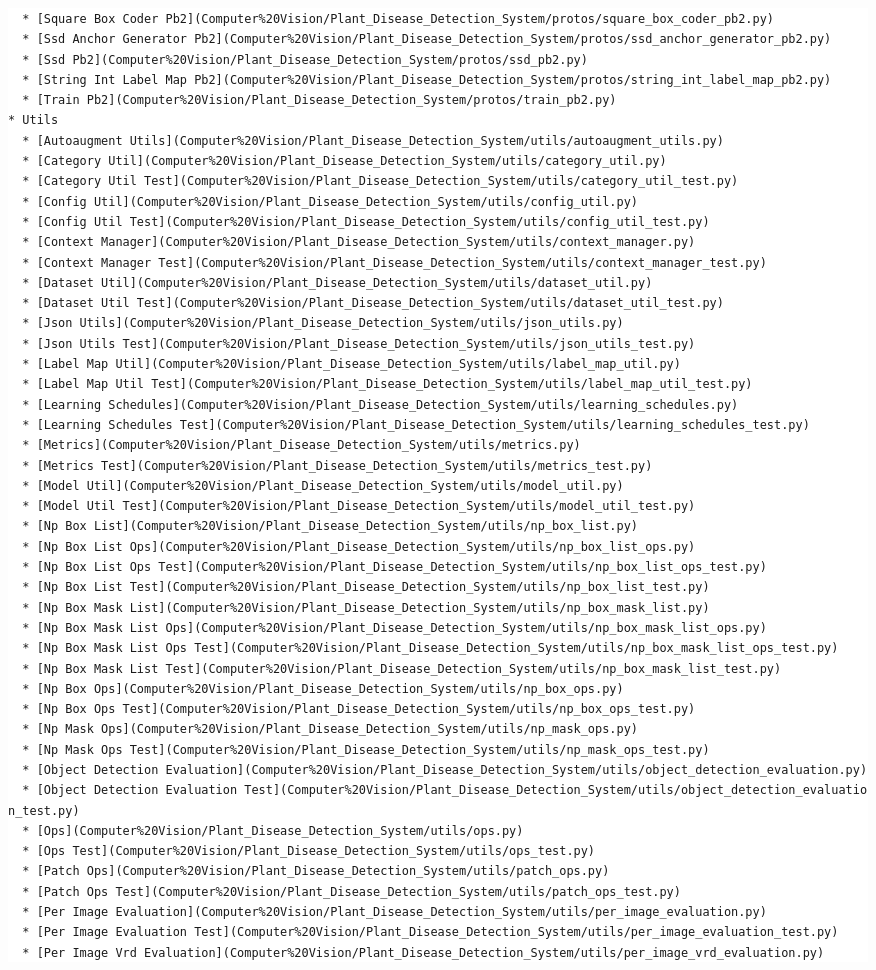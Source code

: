       * [Square Box Coder Pb2](Computer%20Vision/Plant_Disease_Detection_System/protos/square_box_coder_pb2.py)
      * [Ssd Anchor Generator Pb2](Computer%20Vision/Plant_Disease_Detection_System/protos/ssd_anchor_generator_pb2.py)
      * [Ssd Pb2](Computer%20Vision/Plant_Disease_Detection_System/protos/ssd_pb2.py)
      * [String Int Label Map Pb2](Computer%20Vision/Plant_Disease_Detection_System/protos/string_int_label_map_pb2.py)
      * [Train Pb2](Computer%20Vision/Plant_Disease_Detection_System/protos/train_pb2.py)
    * Utils
      * [Autoaugment Utils](Computer%20Vision/Plant_Disease_Detection_System/utils/autoaugment_utils.py)
      * [Category Util](Computer%20Vision/Plant_Disease_Detection_System/utils/category_util.py)
      * [Category Util Test](Computer%20Vision/Plant_Disease_Detection_System/utils/category_util_test.py)
      * [Config Util](Computer%20Vision/Plant_Disease_Detection_System/utils/config_util.py)
      * [Config Util Test](Computer%20Vision/Plant_Disease_Detection_System/utils/config_util_test.py)
      * [Context Manager](Computer%20Vision/Plant_Disease_Detection_System/utils/context_manager.py)
      * [Context Manager Test](Computer%20Vision/Plant_Disease_Detection_System/utils/context_manager_test.py)
      * [Dataset Util](Computer%20Vision/Plant_Disease_Detection_System/utils/dataset_util.py)
      * [Dataset Util Test](Computer%20Vision/Plant_Disease_Detection_System/utils/dataset_util_test.py)
      * [Json Utils](Computer%20Vision/Plant_Disease_Detection_System/utils/json_utils.py)
      * [Json Utils Test](Computer%20Vision/Plant_Disease_Detection_System/utils/json_utils_test.py)
      * [Label Map Util](Computer%20Vision/Plant_Disease_Detection_System/utils/label_map_util.py)
      * [Label Map Util Test](Computer%20Vision/Plant_Disease_Detection_System/utils/label_map_util_test.py)
      * [Learning Schedules](Computer%20Vision/Plant_Disease_Detection_System/utils/learning_schedules.py)
      * [Learning Schedules Test](Computer%20Vision/Plant_Disease_Detection_System/utils/learning_schedules_test.py)
      * [Metrics](Computer%20Vision/Plant_Disease_Detection_System/utils/metrics.py)
      * [Metrics Test](Computer%20Vision/Plant_Disease_Detection_System/utils/metrics_test.py)
      * [Model Util](Computer%20Vision/Plant_Disease_Detection_System/utils/model_util.py)
      * [Model Util Test](Computer%20Vision/Plant_Disease_Detection_System/utils/model_util_test.py)
      * [Np Box List](Computer%20Vision/Plant_Disease_Detection_System/utils/np_box_list.py)
      * [Np Box List Ops](Computer%20Vision/Plant_Disease_Detection_System/utils/np_box_list_ops.py)
      * [Np Box List Ops Test](Computer%20Vision/Plant_Disease_Detection_System/utils/np_box_list_ops_test.py)
      * [Np Box List Test](Computer%20Vision/Plant_Disease_Detection_System/utils/np_box_list_test.py)
      * [Np Box Mask List](Computer%20Vision/Plant_Disease_Detection_System/utils/np_box_mask_list.py)
      * [Np Box Mask List Ops](Computer%20Vision/Plant_Disease_Detection_System/utils/np_box_mask_list_ops.py)
      * [Np Box Mask List Ops Test](Computer%20Vision/Plant_Disease_Detection_System/utils/np_box_mask_list_ops_test.py)
      * [Np Box Mask List Test](Computer%20Vision/Plant_Disease_Detection_System/utils/np_box_mask_list_test.py)
      * [Np Box Ops](Computer%20Vision/Plant_Disease_Detection_System/utils/np_box_ops.py)
      * [Np Box Ops Test](Computer%20Vision/Plant_Disease_Detection_System/utils/np_box_ops_test.py)
      * [Np Mask Ops](Computer%20Vision/Plant_Disease_Detection_System/utils/np_mask_ops.py)
      * [Np Mask Ops Test](Computer%20Vision/Plant_Disease_Detection_System/utils/np_mask_ops_test.py)
      * [Object Detection Evaluation](Computer%20Vision/Plant_Disease_Detection_System/utils/object_detection_evaluation.py)
      * [Object Detection Evaluation Test](Computer%20Vision/Plant_Disease_Detection_System/utils/object_detection_evaluation_test.py)
      * [Ops](Computer%20Vision/Plant_Disease_Detection_System/utils/ops.py)
      * [Ops Test](Computer%20Vision/Plant_Disease_Detection_System/utils/ops_test.py)
      * [Patch Ops](Computer%20Vision/Plant_Disease_Detection_System/utils/patch_ops.py)
      * [Patch Ops Test](Computer%20Vision/Plant_Disease_Detection_System/utils/patch_ops_test.py)
      * [Per Image Evaluation](Computer%20Vision/Plant_Disease_Detection_System/utils/per_image_evaluation.py)
      * [Per Image Evaluation Test](Computer%20Vision/Plant_Disease_Detection_System/utils/per_image_evaluation_test.py)
      * [Per Image Vrd Evaluation](Computer%20Vision/Plant_Disease_Detection_System/utils/per_image_vrd_evaluation.py)